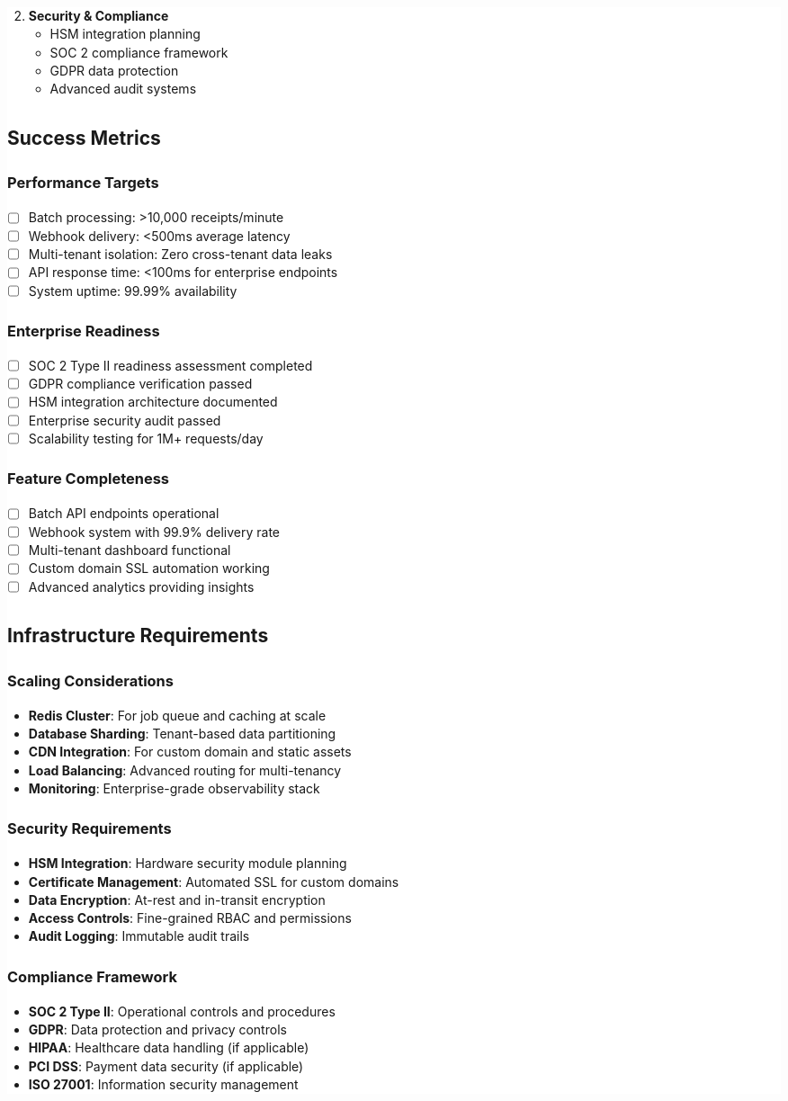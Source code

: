 2. **Security & Compliance**
   - HSM integration planning
   - SOC 2 compliance framework
   - GDPR data protection
   - Advanced audit systems

## Success Metrics

### Performance Targets
- [ ] Batch processing: >10,000 receipts/minute
- [ ] Webhook delivery: <500ms average latency
- [ ] Multi-tenant isolation: Zero cross-tenant data leaks
- [ ] API response time: <100ms for enterprise endpoints
- [ ] System uptime: 99.99% availability

### Enterprise Readiness
- [ ] SOC 2 Type II readiness assessment completed
- [ ] GDPR compliance verification passed
- [ ] HSM integration architecture documented
- [ ] Enterprise security audit passed
- [ ] Scalability testing for 1M+ requests/day

### Feature Completeness
- [ ] Batch API endpoints operational
- [ ] Webhook system with 99.9% delivery rate
- [ ] Multi-tenant dashboard functional
- [ ] Custom domain SSL automation working
- [ ] Advanced analytics providing insights

## Infrastructure Requirements

### Scaling Considerations
- **Redis Cluster**: For job queue and caching at scale
- **Database Sharding**: Tenant-based data partitioning
- **CDN Integration**: For custom domain and static assets
- **Load Balancing**: Advanced routing for multi-tenancy
- **Monitoring**: Enterprise-grade observability stack

### Security Requirements
- **HSM Integration**: Hardware security module planning
- **Certificate Management**: Automated SSL for custom domains
- **Data Encryption**: At-rest and in-transit encryption
- **Access Controls**: Fine-grained RBAC and permissions
- **Audit Logging**: Immutable audit trails

### Compliance Framework
- **SOC 2 Type II**: Operational controls and procedures
- **GDPR**: Data protection and privacy controls
- **HIPAA**: Healthcare data handling (if applicable)
- **PCI DSS**: Payment data security (if applicable)
- **ISO 27001**: Information security management
